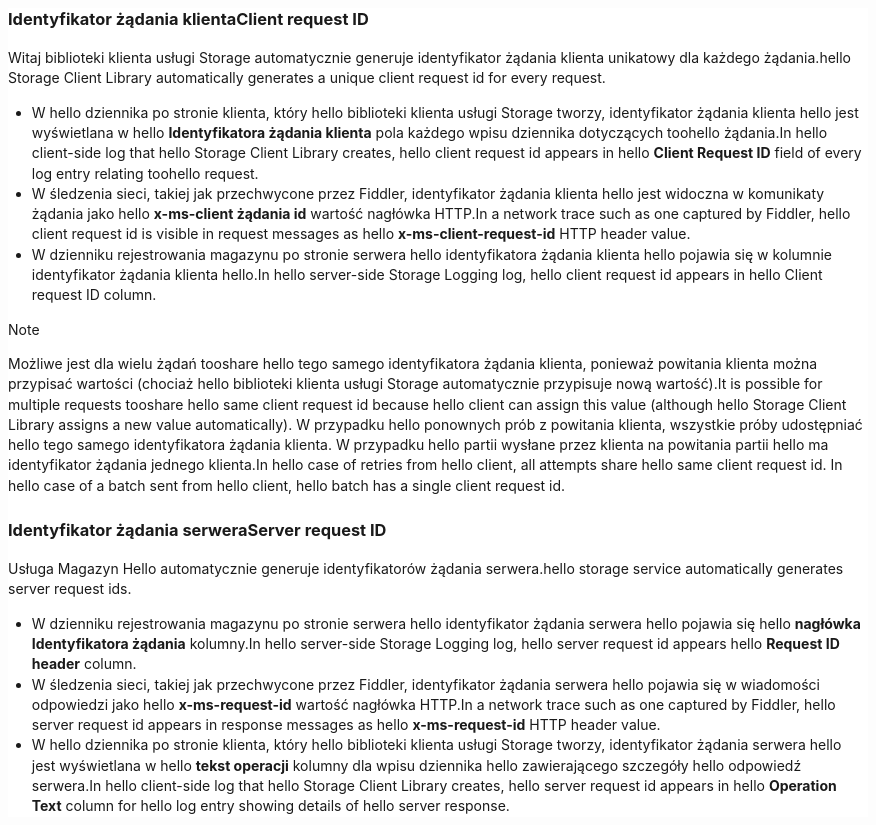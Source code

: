### <span data-ttu-id="ae785-305"><a name="client-request-id"></a>Identyfikator żądania klienta</span><span class="sxs-lookup"><span data-stu-id="ae785-305"><a name="client-request-id"></a>Client request ID</span></span>
<span data-ttu-id="ae785-306">Witaj biblioteki klienta usługi Storage automatycznie generuje identyfikator żądania klienta unikatowy dla każdego żądania.</span><span class="sxs-lookup"><span data-stu-id="ae785-306">hello Storage Client Library automatically generates a unique client request id for every request.</span></span>

* <span data-ttu-id="ae785-307">W hello dziennika po stronie klienta, który hello biblioteki klienta usługi Storage tworzy, identyfikator żądania klienta hello jest wyświetlana w hello **Identyfikatora żądania klienta** pola każdego wpisu dziennika dotyczących toohello żądania.</span><span class="sxs-lookup"><span data-stu-id="ae785-307">In hello client-side log that hello Storage Client Library creates, hello client request id appears in hello **Client Request ID** field of every log entry relating toohello request.</span></span>
* <span data-ttu-id="ae785-308">W śledzenia sieci, takiej jak przechwycone przez Fiddler, identyfikator żądania klienta hello jest widoczna w komunikaty żądania jako hello **x-ms-client żądania id** wartość nagłówka HTTP.</span><span class="sxs-lookup"><span data-stu-id="ae785-308">In a network trace such as one captured by Fiddler, hello client request id is visible in request messages as hello **x-ms-client-request-id** HTTP header value.</span></span>
* <span data-ttu-id="ae785-309">W dzienniku rejestrowania magazynu po stronie serwera hello identyfikatora żądania klienta hello pojawia się w kolumnie identyfikator żądania klienta hello.</span><span class="sxs-lookup"><span data-stu-id="ae785-309">In hello server-side Storage Logging log, hello client request id appears in hello Client request ID column.</span></span>

> [!NOTE]
> <span data-ttu-id="ae785-310">Możliwe jest dla wielu żądań tooshare hello tego samego identyfikatora żądania klienta, ponieważ powitania klienta można przypisać wartości (chociaż hello biblioteki klienta usługi Storage automatycznie przypisuje nową wartość).</span><span class="sxs-lookup"><span data-stu-id="ae785-310">It is possible for multiple requests tooshare hello same client request id because hello client can assign this value (although hello Storage Client Library assigns a new value automatically).</span></span> <span data-ttu-id="ae785-311">W przypadku hello ponownych prób z powitania klienta, wszystkie próby udostępniać hello tego samego identyfikatora żądania klienta. W przypadku hello partii wysłane przez klienta na powitania partii hello ma identyfikator żądania jednego klienta.</span><span class="sxs-lookup"><span data-stu-id="ae785-311">In hello case of retries from hello client, all attempts share hello same client request id. In hello case of a batch sent from hello client, hello batch has a single client request id.</span></span>
> 
> 

### <span data-ttu-id="ae785-312"><a name="server-request-id"></a>Identyfikator żądania serwera</span><span class="sxs-lookup"><span data-stu-id="ae785-312"><a name="server-request-id"></a>Server request ID</span></span>
<span data-ttu-id="ae785-313">Usługa Magazyn Hello automatycznie generuje identyfikatorów żądania serwera.</span><span class="sxs-lookup"><span data-stu-id="ae785-313">hello storage service automatically generates server request ids.</span></span>

* <span data-ttu-id="ae785-314">W dzienniku rejestrowania magazynu po stronie serwera hello identyfikator żądania serwera hello pojawia się hello **nagłówka Identyfikatora żądania** kolumny.</span><span class="sxs-lookup"><span data-stu-id="ae785-314">In hello server-side Storage Logging log, hello server request id appears hello **Request ID header** column.</span></span>
* <span data-ttu-id="ae785-315">W śledzenia sieci, takiej jak przechwycone przez Fiddler, identyfikator żądania serwera hello pojawia się w wiadomości odpowiedzi jako hello **x-ms-request-id** wartość nagłówka HTTP.</span><span class="sxs-lookup"><span data-stu-id="ae785-315">In a network trace such as one captured by Fiddler, hello server request id appears in response messages as hello **x-ms-request-id** HTTP header value.</span></span>
* <span data-ttu-id="ae785-316">W hello dziennika po stronie klienta, który hello biblioteki klienta usługi Storage tworzy, identyfikator żądania serwera hello jest wyświetlana w hello **tekst operacji** kolumny dla wpisu dziennika hello zawierającego szczegóły hello odpowiedź serwera.</span><span class="sxs-lookup"><span data-stu-id="ae785-316">In hello client-side log that hello Storage Client Library creates, hello server request id appears in hello **Operation Text** column for hello log entry showing details of hello server response.</span></span>
